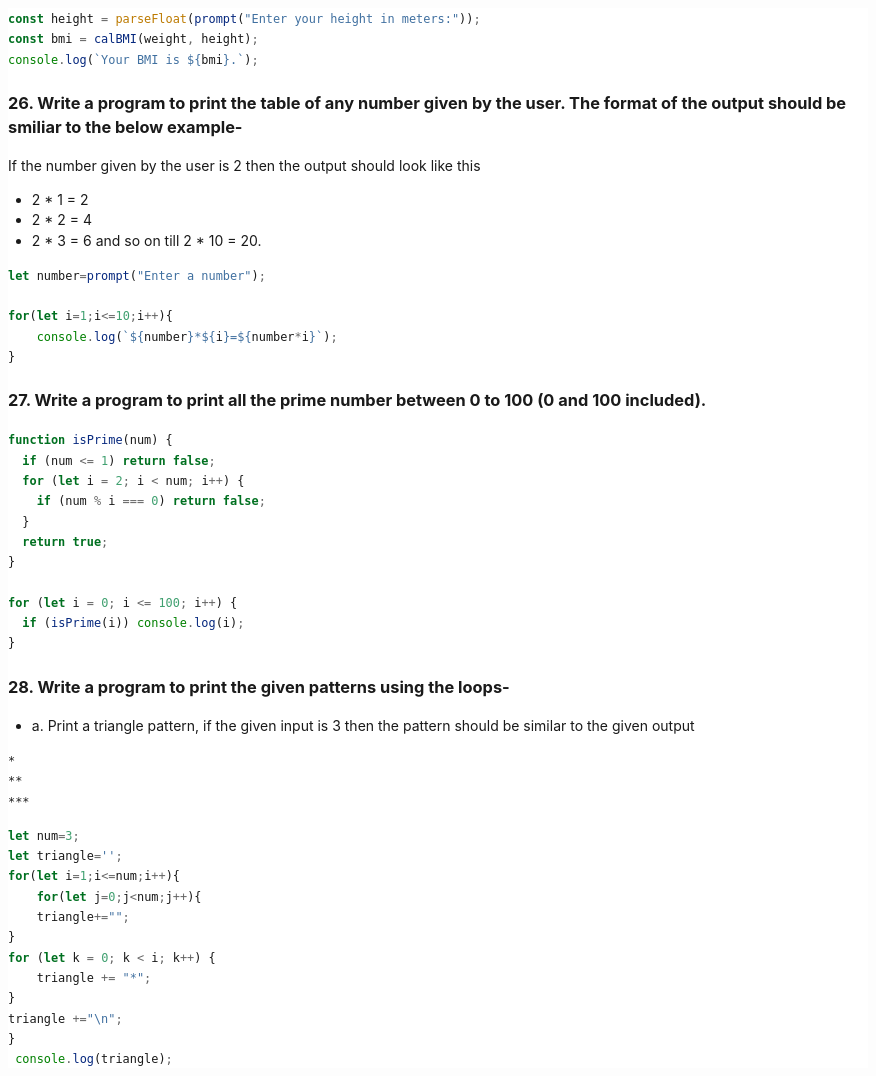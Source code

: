 ```js
const height = parseFloat(prompt("Enter your height in meters:"));
const bmi = calBMI(weight, height);
console.log(`Your BMI is ${bmi}.`);
```
### 26.  Write a program to print the table of any number given by the user. The format of the output should be smiliar to the below example-
If the number given by the user is 2 then the output should look like this
- 2 * 1 = 2
- 2 * 2 = 4
- 2 * 3 = 6 and so on till 2 * 10 = 20.

```js
let number=prompt("Enter a number");
 
for(let i=1;i<=10;i++){
    console.log(`${number}*${i}=${number*i}`); 
}
```
### 27. Write a program to print all the prime number between 0 to 100 (0 and 100 included).

```js
function isPrime(num) {
  if (num <= 1) return false;
  for (let i = 2; i < num; i++) {
    if (num % i === 0) return false;
  }
  return true;
}

for (let i = 0; i <= 100; i++) {
  if (isPrime(i)) console.log(i);
}
```
### 28. Write a program to print the given patterns using the   loops-

- a. Print a triangle pattern, if the given input is 3 then the pattern should be similar to the given output
```
*
**
***
```
```js
let num=3;
let triangle='';
for(let i=1;i<=num;i++){
    for(let j=0;j<num;j++){
    triangle+="";
}
for (let k = 0; k < i; k++) {
    triangle += "*";
}   
triangle +="\n";
}  
 console.log(triangle);
```

